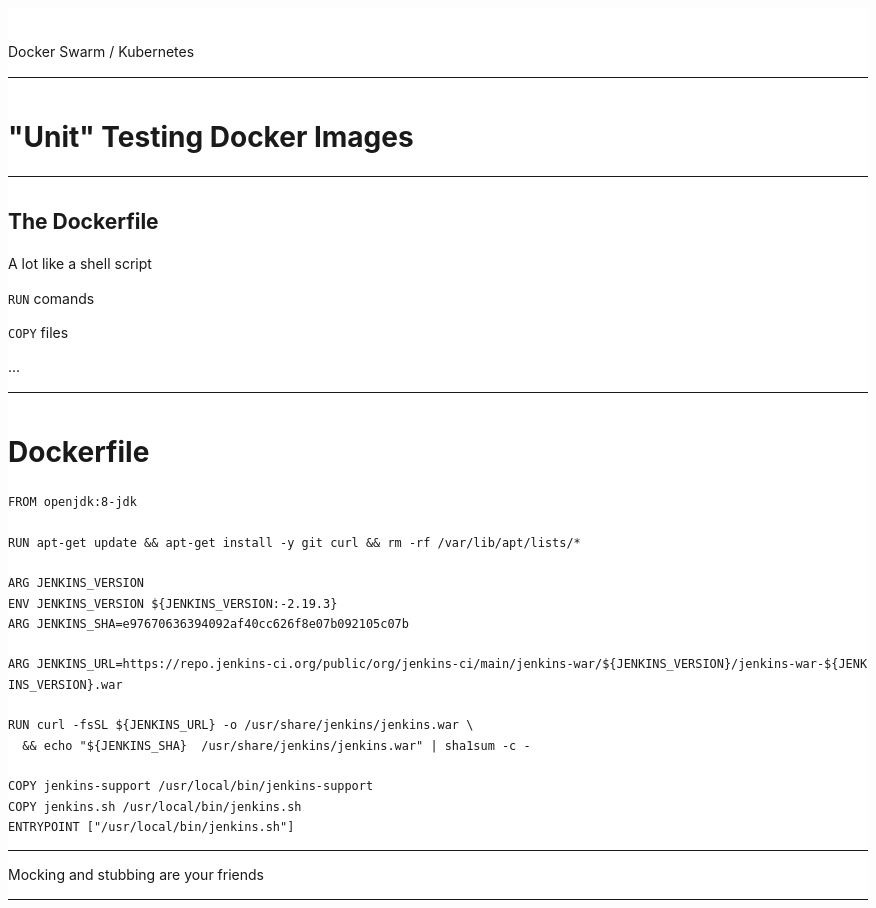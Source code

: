 <img data-src="../assets/docker-swarmnado.gif" width="25%">
<img data-src="../assets/kubernetes-logo.png">

Docker Swarm / Kubernetes




---







# "Unit" Testing Docker Images

----

## The Dockerfile

A lot like a shell script

`RUN` comands

`COPY` files

...

----

# Dockerfile

    FROM openjdk:8-jdk

    RUN apt-get update && apt-get install -y git curl && rm -rf /var/lib/apt/lists/*

    ARG JENKINS_VERSION
    ENV JENKINS_VERSION ${JENKINS_VERSION:-2.19.3}
    ARG JENKINS_SHA=e97670636394092af40cc626f8e07b092105c07b

    ARG JENKINS_URL=https://repo.jenkins-ci.org/public/org/jenkins-ci/main/jenkins-war/${JENKINS_VERSION}/jenkins-war-${JENKINS_VERSION}.war

    RUN curl -fsSL ${JENKINS_URL} -o /usr/share/jenkins/jenkins.war \
      && echo "${JENKINS_SHA}  /usr/share/jenkins/jenkins.war" | sha1sum -c -

    COPY jenkins-support /usr/local/bin/jenkins-support
    COPY jenkins.sh /usr/local/bin/jenkins.sh
    ENTRYPOINT ["/usr/local/bin/jenkins.sh"]

----

Mocking and stubbing are your friends

----
